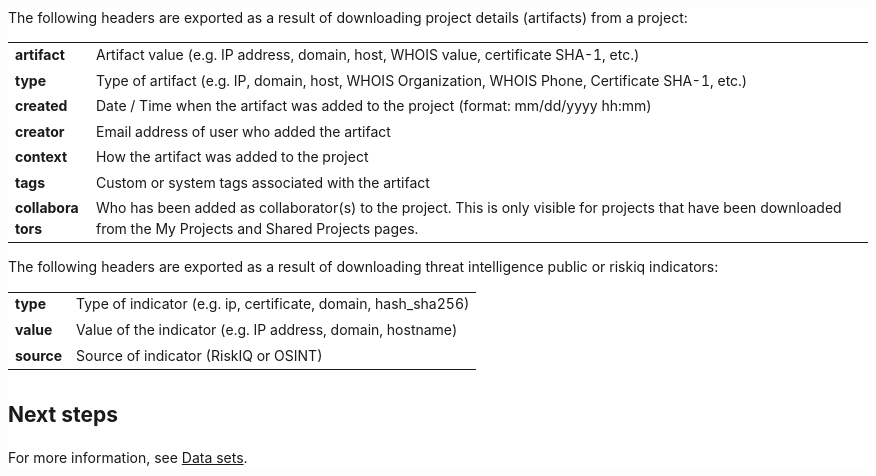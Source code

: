 The following headers are exported as a result of downloading project details (artifacts) from a project:

|                            |                            |
|----------------------------|----------------------------|
| **artifact**               | Artifact value (e.g. IP address, domain, host, WHOIS value, certificate SHA-1, etc.) |
| **type**                   | Type of artifact (e.g. IP, domain, host, WHOIS Organization, WHOIS Phone, Certificate SHA-1, etc.) |
| **created**                | Date / Time when the artifact was added to the project (format: mm/dd/yyyy hh:mm) |
| **creator**                | Email address of user who added the artifact |
| **context**                | How the artifact was added to the project |
| **tags**                   | Custom or system tags associated with the artifact |
| **collaborators**          | Who has been added as collaborator(s) to the project. This is only visible for projects that have been downloaded from the My Projects and Shared Projects pages. |

The following headers are exported as a result of downloading threat intelligence public or riskiq indicators:

|                            |                            |
|----------------------------|----------------------------|
| **type**                | Type of indicator (e.g. ip, certificate, domain, hash_sha256) |
| **value**               | Value of the indicator (e.g. IP address, domain, hostname) |
| **source**              | Source of indicator (RiskIQ or OSINT) |

## Next steps

For more information, see [Data sets](data-sets.md).